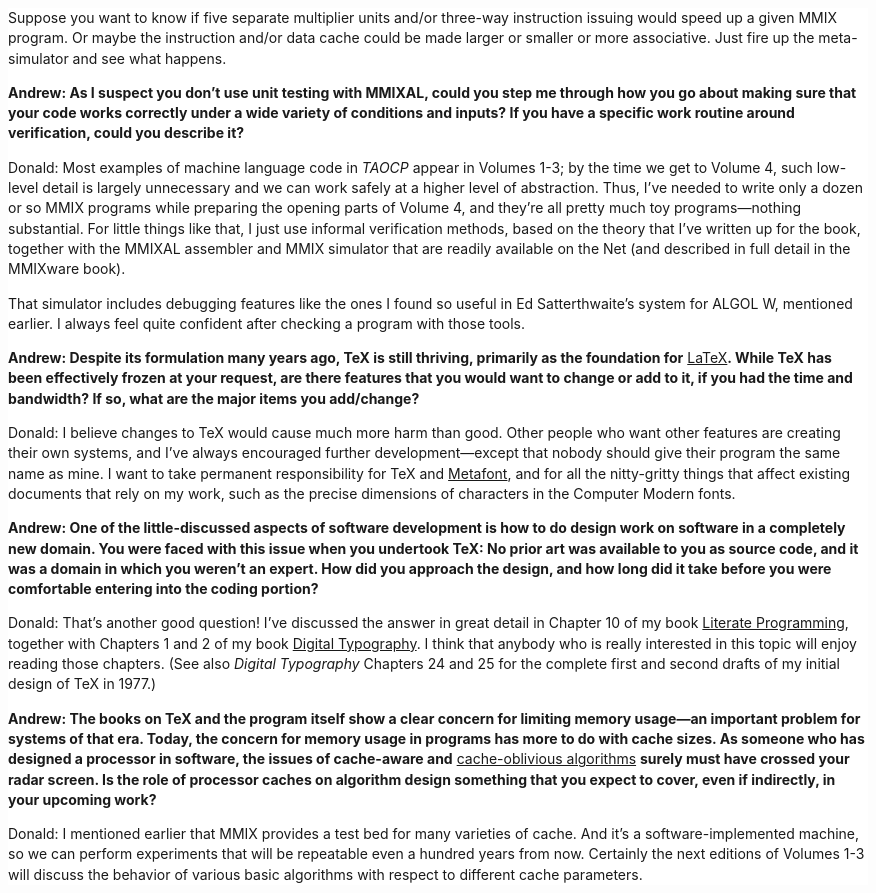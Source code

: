 Suppose you want to know if five separate multiplier units and/or three-way instruction issuing would speed up a given MMIX program. Or maybe the instruction and/or data cache could be made larger or smaller or more associative. Just fire up the meta-simulator and see what happens.

**Andrew: As I suspect you don’t use unit testing with MMIXAL, could you step me through how you go about making sure that your code works correctly under a wide variety of conditions and inputs? If you have a specific work routine around verification, could you describe it?**

Donald: Most examples of machine language code in _TAOCP_ appear in Volumes 1-3; by the time we get to Volume 4, such low-level detail is largely unnecessary and we can work safely at a higher level of abstraction. Thus, I’ve needed to write only a dozen or so MMIX programs while preparing the opening parts of Volume 4, and they’re all pretty much toy programs—nothing substantial. For little things like that, I just use informal verification methods, based on the theory that I’ve written up for the book, together with the MMIXAL assembler and MMIX simulator that are readily available on the Net (and described in full detail in the MMIXware book).

That simulator includes debugging features like the ones I found so useful in Ed Satterthwaite’s system for ALGOL W, mentioned earlier. I always feel quite confident after checking a program with those tools.

**Andrew: Despite its formulation many years ago, TeX is still thriving, primarily as the foundation for** [LaTeX](http://en.wikipedia.org/wiki/LaTeX)**. While TeX has been effectively frozen at your request, are there features that you would want to change or add to it, if you had the time and bandwidth? If so, what are the major items you add/change?**

Donald: I believe changes to TeX would cause much more harm than good. Other people who want other features are creating their own systems, and I’ve always encouraged further development—except that nobody should give their program the same name as mine. I want to take permanent responsibility for TeX and [Metafont](http://en.wikipedia.org/wiki/Metafont), and for all the nitty-gritty things that affect existing documents that rely on my work, such as the precise dimensions of characters in the Computer Modern fonts.

**Andrew: One of the little-discussed aspects of software development is how to do design work on software in a completely new domain. You were faced with this issue when you undertook TeX: No prior art was available to you as source code, and it was a domain in which you weren’t an expert. How did you approach the design, and how long did it take before you were comfortable entering into the coding portion?**

Donald: That’s another good question! I’ve discussed the answer in great detail in Chapter 10 of my book [Literate Programming](http://www.amazon.com/Literate-Programming-Center-Language-Information/dp/0937073806/ref=pd_bbs_sr_1?ie=UTF8&s=books&qid=1208825413&sr=1-1), together with Chapters 1 and 2 of my book [Digital Typography](http://www.amazon.com/Digital-Typography-Center-Language-Information/dp/1575860104/ref=sr_1_1?ie=UTF8&s=books&qid=1208825453&sr=1-1). I think that anybody who is really interested in this topic will enjoy reading those chapters. (See also _Digital Typography_ Chapters 24 and 25 for the complete first and second drafts of my initial design of TeX in 1977.)

**Andrew: The books on TeX and the program itself show a clear concern for limiting memory usage—an important problem for systems of that era. Today, the concern for memory usage in programs has more to do with cache sizes. As someone who has designed a processor in software, the issues of cache-aware and** [cache-oblivious algorithms](http://en.wikipedia.org/wiki/Cache-oblivious_algorithm) **surely must have crossed your radar screen. Is the role of processor caches on algorithm design something that you expect to cover, even if indirectly, in your upcoming work?**

Donald: I mentioned earlier that MMIX provides a test bed for many varieties of cache. And it’s a software-implemented machine, so we can perform experiments that will be repeatable even a hundred years from now. Certainly the next editions of Volumes 1-3 will discuss the behavior of various basic algorithms with respect to different cache parameters.
